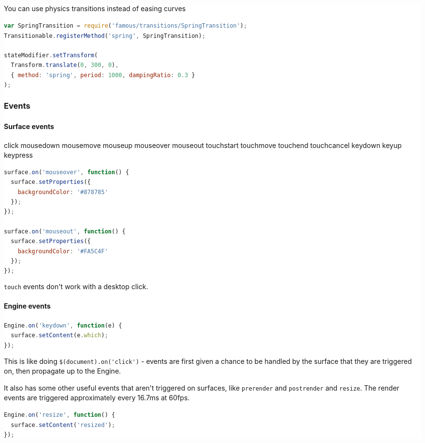 You can use physics transitions instead of easing curves

```javascript
var SpringTransition = require('famous/transitions/SpringTransition');
Transitionable.registerMethod('spring', SpringTransition);

stateModifier.setTransform(
  Transform.translate(0, 300, 0),
  { method: 'spring', period: 1000, dampingRatio: 0.3 }
);
```

### Events

#### Surface events

click mousedown mousemove mouseup mouseover mouseout touchstart touchmove touchend touchcancel keydown keyup keypress

```javascript
surface.on('mouseover', function() {
  surface.setProperties({
    backgroundColor: '#878785'
  });
});

surface.on('mouseout', function() {
  surface.setProperties({
    backgroundColor: '#FA5C4F'
  });
});
```

`touch` events don't work with a desktop click.

#### Engine events

```javascript
Engine.on('keydown', function(e) {
  surface.setContent(e.which);
});
```

This is like doing `$(document).on('click')` - events are first given a
chance to be handled by the surface that they are triggered on, then
propagate up to the Engine.

It also has some other useful events that aren't triggered on surfaces,
like `prerender` and `postrender` and `resize`. The render events are
triggered approximately every 16.7ms at 60fps.

```javascript
Engine.on('resize', function() {
  surface.setContent('resized');
});
```
